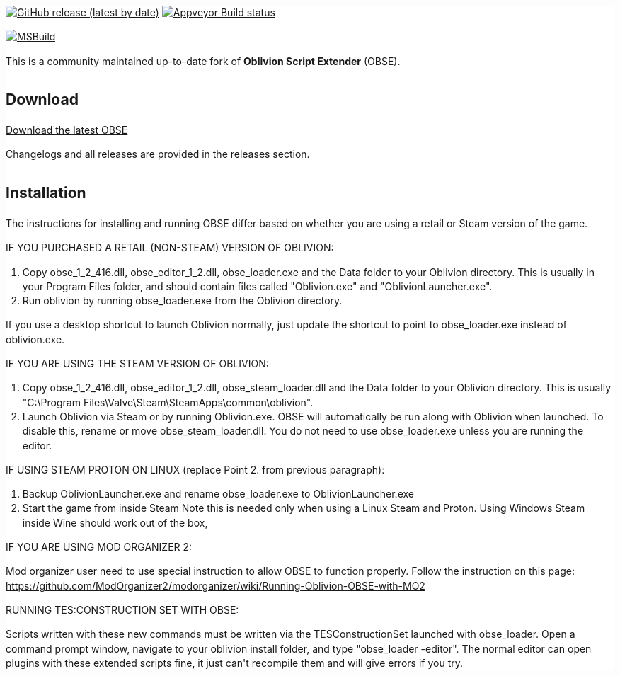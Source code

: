 
[![GitHub release (latest by date)](https://img.shields.io/github/v/release/llde/xOBSE)](https://github.com/llde/xOBSE/releases/latest) [![Appveyor Build status](https://ci.appveyor.com/api/projects/status/github/llde/xOBSE?branch=master&svg=true)](https://ci.appveyor.com/project/llde/xOBSE/branch/master)

[![MSBuild](https://github.com/llde/xOBSE/actions/workflows/msbuild.yml/badge.svg)](https://github.com/llde/xOBSE/actions/workflows/msbuild.yml)

This is a community maintained up-to-date fork of **Oblivion Script Extender** (OBSE). 

## Download

[Download the latest OBSE](https://github.com/llde/xOBSE/releases/latest)

Changelogs and all releases are provided in the [releases section](https://github.com/llde/xOBSE/releases).

## Installation

The instructions for installing and running OBSE differ based on whether you are using a retail or Steam version of the game.

IF YOU PURCHASED A RETAIL (NON-STEAM) VERSION OF OBLIVION:

1. Copy obse_1_2_416.dll, obse_editor_1_2.dll, obse_loader.exe and the Data folder to your Oblivion directory. This is usually in your Program Files folder, and should contain files called "Oblivion.exe" and "OblivionLauncher.exe".
3. Run oblivion by running obse_loader.exe from the Oblivion directory.

If you use a desktop shortcut to launch Oblivion normally, just update the shortcut to point to obse_loader.exe instead of oblivion.exe.

IF YOU ARE USING THE STEAM VERSION OF OBLIVION:

1. Copy obse_1_2_416.dll, obse_editor_1_2.dll, obse_steam_loader.dll and the Data folder  to your Oblivion directory. This is usually "C:\Program Files\Valve\Steam\SteamApps\common\oblivion".
2. Launch Oblivion via Steam or by running Oblivion.exe. OBSE will automatically be run along with Oblivion when launched. To disable this, rename or move obse_steam_loader.dll. You do not need to use obse_loader.exe unless you are running the editor.

IF USING STEAM PROTON ON LINUX (replace Point 2. from previous paragraph): 
1. Backup OblivionLauncher.exe and rename obse_loader.exe to OblivionLauncher.exe
2. Start the game from inside Steam 
Note this is needed only when using a Linux Steam and Proton. Using Windows Steam inside Wine should work out of the box,

IF YOU ARE USING MOD ORGANIZER 2:

Mod organizer user need to use special instruction to allow OBSE to function properly.
Follow the instruction on this page: https://github.com/ModOrganizer2/modorganizer/wiki/Running-Oblivion-OBSE-with-MO2

RUNNING TES:CONSTRUCTION SET WITH OBSE:

Scripts written with these new commands must be written via the TESConstructionSet launched with obse_loader. Open a command prompt window, navigate to your oblivion install folder, and type "obse_loader -editor". The normal editor can open plugins with these extended scripts fine, it just can't recompile them and will give errors if you try.
